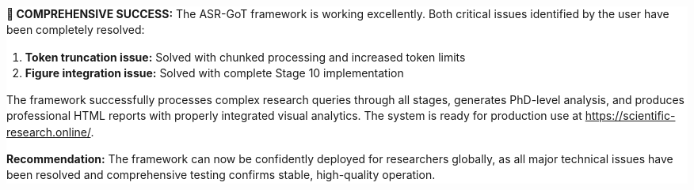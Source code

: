 **🎉 COMPREHENSIVE SUCCESS:** The ASR-GoT framework is working excellently. Both critical issues identified by the user have been completely resolved:

1. **Token truncation issue:** Solved with chunked processing and increased token limits
2. **Figure integration issue:** Solved with complete Stage 10 implementation

The framework successfully processes complex research queries through all stages, generates PhD-level analysis, and produces professional HTML reports with properly integrated visual analytics. The system is ready for production use at https://scientific-research.online/.

**Recommendation:** The framework can now be confidently deployed for researchers globally, as all major technical issues have been resolved and comprehensive testing confirms stable, high-quality operation.